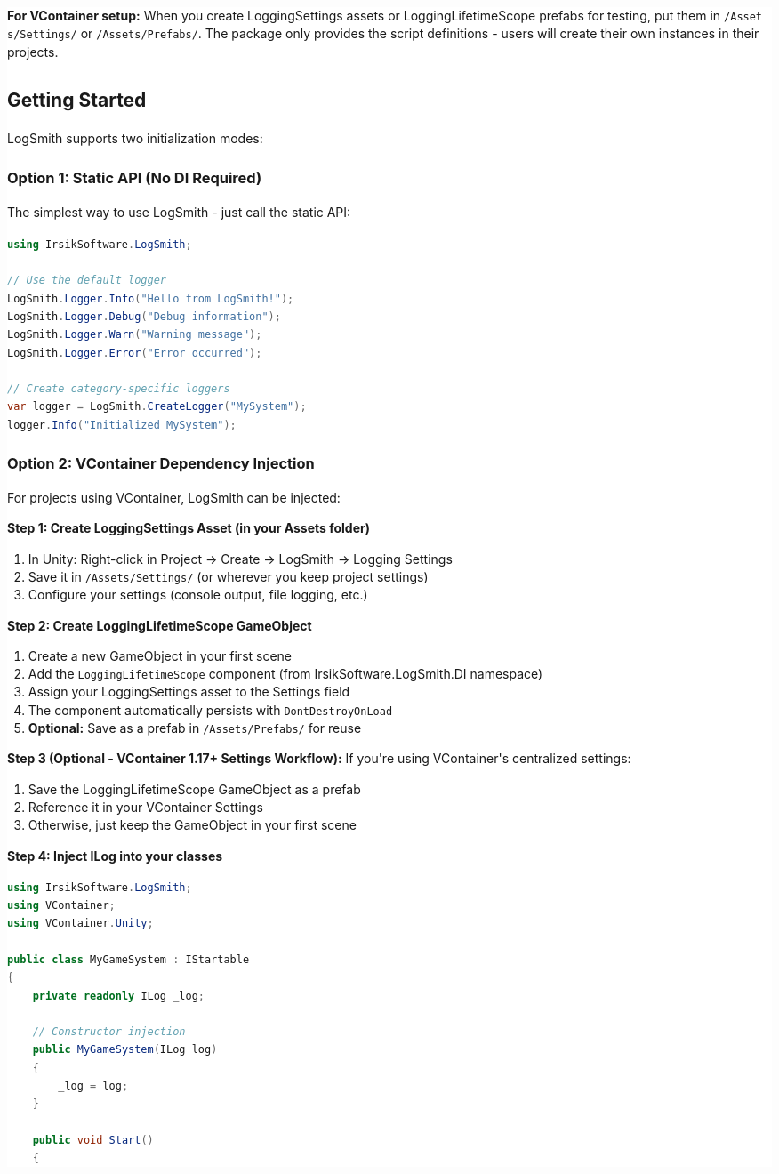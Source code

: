 **For VContainer setup:** When you create LoggingSettings assets or LoggingLifetimeScope prefabs for testing, put them in `/Assets/Settings/` or `/Assets/Prefabs/`. The package only provides the script definitions - users will create their own instances in their projects.

## Getting Started

LogSmith supports two initialization modes:

### Option 1: Static API (No DI Required)

The simplest way to use LogSmith - just call the static API:

```csharp
using IrsikSoftware.LogSmith;

// Use the default logger
LogSmith.Logger.Info("Hello from LogSmith!");
LogSmith.Logger.Debug("Debug information");
LogSmith.Logger.Warn("Warning message");
LogSmith.Logger.Error("Error occurred");

// Create category-specific loggers
var logger = LogSmith.CreateLogger("MySystem");
logger.Info("Initialized MySystem");
```

### Option 2: VContainer Dependency Injection

For projects using VContainer, LogSmith can be injected:

**Step 1: Create LoggingSettings Asset (in your Assets folder)**
1. In Unity: Right-click in Project → Create → LogSmith → Logging Settings
2. Save it in `/Assets/Settings/` (or wherever you keep project settings)
3. Configure your settings (console output, file logging, etc.)

**Step 2: Create LoggingLifetimeScope GameObject**
1. Create a new GameObject in your first scene
2. Add the `LoggingLifetimeScope` component (from IrsikSoftware.LogSmith.DI namespace)
3. Assign your LoggingSettings asset to the Settings field
4. The component automatically persists with `DontDestroyOnLoad`
5. **Optional:** Save as a prefab in `/Assets/Prefabs/` for reuse

**Step 3 (Optional - VContainer 1.17+ Settings Workflow):**
If you're using VContainer's centralized settings:
1. Save the LoggingLifetimeScope GameObject as a prefab
2. Reference it in your VContainer Settings
3. Otherwise, just keep the GameObject in your first scene

**Step 4: Inject ILog into your classes**

```csharp
using IrsikSoftware.LogSmith;
using VContainer;
using VContainer.Unity;

public class MyGameSystem : IStartable
{
    private readonly ILog _log;

    // Constructor injection
    public MyGameSystem(ILog log)
    {
        _log = log;
    }

    public void Start()
    {
```